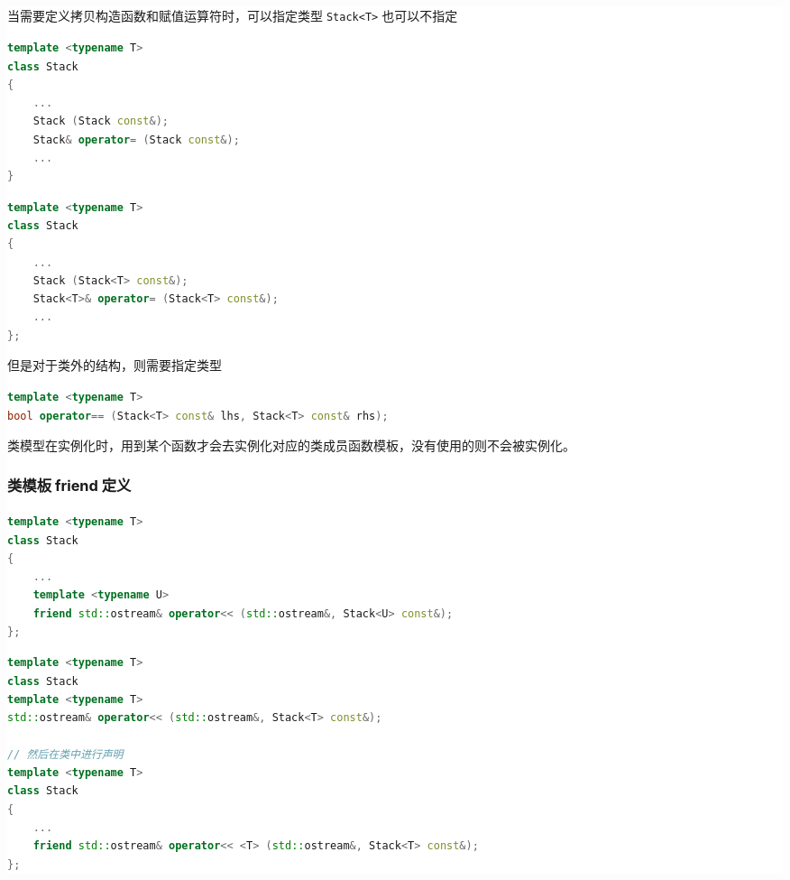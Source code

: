 当需要定义拷贝构造函数和赋值运算符时，可以指定类型 `Stack<T>` 也可以不指定

```cpp
template <typename T>
class Stack
{
    ...
    Stack (Stack const&);
    Stack& operator= (Stack const&);
    ...
}
```

```cpp
template <typename T>
class Stack
{
    ...
    Stack (Stack<T> const&);
    Stack<T>& operator= (Stack<T> const&);
    ...
};
```

但是对于类外的结构，则需要指定类型

```cpp
template <typename T>
bool operator== (Stack<T> const& lhs, Stack<T> const& rhs);
```

类模型在实例化时，用到某个函数才会去实例化对应的类成员函数模板，没有使用的则不会被实例化。

### 类模板 friend 定义

```cpp
template <typename T>
class Stack
{
    ...
    template <typename U>
    friend std::ostream& operator<< (std::ostream&, Stack<U> const&);
};
```

```cpp
template <typename T>
class Stack
template <typename T>
std::ostream& operator<< (std::ostream&, Stack<T> const&);

// 然后在类中进行声明
template <typename T>
class Stack
{
    ...
    friend std::ostream& operator<< <T> (std::ostream&, Stack<T> const&);
};
```
